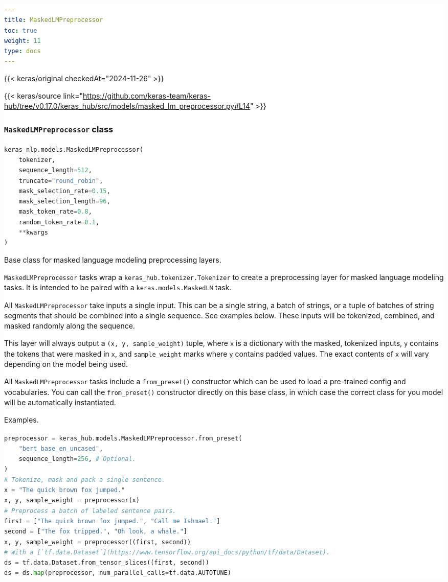 ```yaml
---
title: MaskedLMPreprocessor
toc: true
weight: 11
type: docs
---
```


{{< keras/original checkedAt="2024-11-26" >}}

{{< keras/source link="https://github.com/keras-team/keras-hub/tree/v0.17.0/keras_hub/src/models/masked_lm_preprocessor.py#L14" >}}

### `MaskedLMPreprocessor` class

```python
keras_nlp.models.MaskedLMPreprocessor(
    tokenizer,
    sequence_length=512,
    truncate="round_robin",
    mask_selection_rate=0.15,
    mask_selection_length=96,
    mask_token_rate=0.8,
    random_token_rate=0.1,
    **kwargs
)
```

Base class for masked language modeling preprocessing layers.

`MaskedLMPreprocessor` tasks wrap a `keras_hub.tokenizer.Tokenizer` to
create a preprocessing layer for masked language modeling tasks. It is
intended to be paired with a `keras.models.MaskedLM` task.

All `MaskedLMPreprocessor` take inputs a single input. This can be a single
string, a batch of strings, or a tuple of batches of string segments that
should be combined into a single sequence. See examples below. These inputs
will be tokenized, combined, and masked randomly along the sequence.

This layer will always output a `(x, y, sample_weight)` tuple, where `x`
is a dictionary with the masked, tokenized inputs, `y` contains the tokens
that were masked in `x`, and `sample_weight` marks where `y` contains padded
values. The exact contents of `x` will vary depending on the model being
used.

All `MaskedLMPreprocessor` tasks include a `from_preset()` constructor
which can be used to load a pre-trained config and vocabularies. You can
call the `from_preset()` constructor directly on this base class, in which
case the correct class for you model will be automatically instantiated.

Examples.

```python
preprocessor = keras_hub.models.MaskedLMPreprocessor.from_preset(
    "bert_base_en_uncased",
    sequence_length=256, # Optional.
)
# Tokenize, mask and pack a single sentence.
x = "The quick brown fox jumped."
x, y, sample_weight = preprocessor(x)
# Preprocess a batch of labeled sentence pairs.
first = ["The quick brown fox jumped.", "Call me Ishmael."]
second = ["The fox tripped.", "Oh look, a whale."]
x, y, sample_weight = preprocessor((first, second))
# With a [`tf.data.Dataset`](https://www.tensorflow.org/api_docs/python/tf/data/Dataset).
ds = tf.data.Dataset.from_tensor_slices((first, second))
ds = ds.map(preprocessor, num_parallel_calls=tf.data.AUTOTUNE)
```